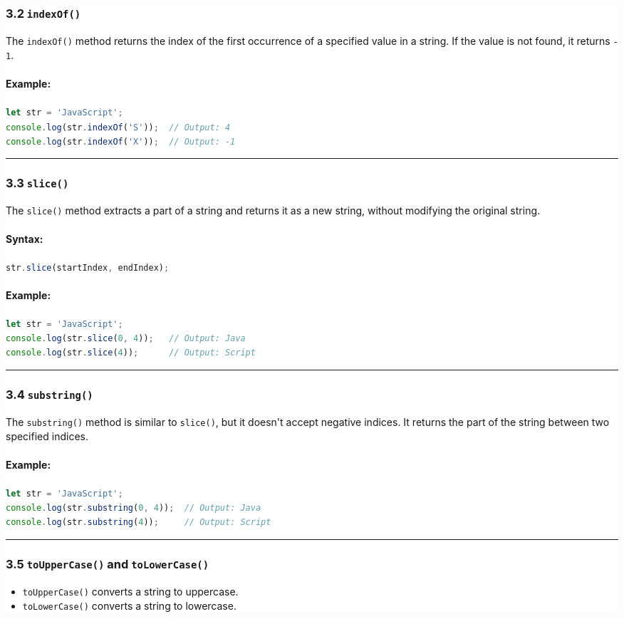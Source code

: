 
### 3.2 `indexOf()`

The `indexOf()` method returns the index of the first occurrence of a specified value in a string. If the value is not found, it returns `-1`.

#### Example:

```js
let str = 'JavaScript';
console.log(str.indexOf('S'));  // Output: 4
console.log(str.indexOf('X'));  // Output: -1
```

---

### 3.3 `slice()`

The `slice()` method extracts a part of a string and returns it as a new string, without modifying the original string.

#### Syntax:

```js
str.slice(startIndex, endIndex);
```

#### Example:

```js
let str = 'JavaScript';
console.log(str.slice(0, 4));   // Output: Java
console.log(str.slice(4));      // Output: Script
```

---

### 3.4 `substring()`

The `substring()` method is similar to `slice()`, but it doesn't accept negative indices. It returns the part of the string between two specified indices.

#### Example:

```js
let str = 'JavaScript';
console.log(str.substring(0, 4));  // Output: Java
console.log(str.substring(4));     // Output: Script
```

---

### 3.5 `toUpperCase()` and `toLowerCase()`

- `toUpperCase()` converts a string to uppercase.
- `toLowerCase()` converts a string to lowercase.
